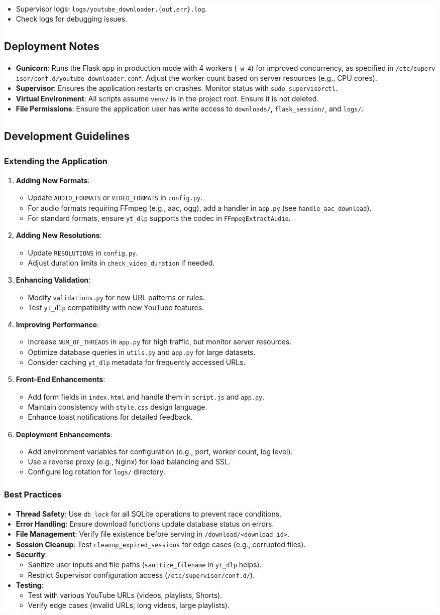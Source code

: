- Supervisor logs: `logs/youtube_downloader.{out,err}.log`.
- Check logs for debugging issues.

## Deployment Notes

- **Gunicorn**: Runs the Flask app in production mode with 4 workers (`-w 4`) for improved concurrency, as specified in `/etc/supervisor/conf.d/youtube_downloader.conf`. Adjust the worker count based on server resources (e.g., CPU cores).
- **Supervisor**: Ensures the application restarts on crashes. Monitor status with `sudo supervisorctl`.
- **Virtual Environment**: All scripts assume `venv/` is in the project root. Ensure it is not deleted.
- **File Permissions**: Ensure the application user has write access to `downloads/`, `flask_session/`, and `logs/`.

## Development Guidelines

### Extending the Application

1. **Adding New Formats**:
   - Update `AUDIO_FORMATS` or `VIDEO_FORMATS` in `config.py`.
   - For audio formats requiring FFmpeg (e.g., aac, ogg), add a handler in `app.py` (see `handle_aac_download`).
   - For standard formats, ensure `yt_dlp` supports the codec in `FFmpegExtractAudio`.

2. **Adding New Resolutions**:
   - Update `RESOLUTIONS` in `config.py`.
   - Adjust duration limits in `check_video_duration` if needed.

3. **Enhancing Validation**:
   - Modify `validations.py` for new URL patterns or rules.
   - Test `yt_dlp` compatibility with new YouTube features.

4. **Improving Performance**:
   - Increase `NUM_OF_THREADS` in `app.py` for high traffic, but monitor server resources.
   - Optimize database queries in `utils.py` and `app.py` for large datasets.
   - Consider caching `yt_dlp` metadata for frequently accessed URLs.

5. **Front-End Enhancements**:
   - Add form fields in `index.html` and handle them in `script.js` and `app.py`.
   - Maintain consistency with `style.css` design language.
   - Enhance toast notifications for detailed feedback.

6. **Deployment Enhancements**:
   - Add environment variables for configuration (e.g., port, worker count, log level).
   - Use a reverse proxy (e.g., Nginx) for load balancing and SSL.
   - Configure log rotation for `logs/` directory.

### Best Practices

- **Thread Safety**: Use `db_lock` for all SQLite operations to prevent race conditions.
- **Error Handling**: Ensure download functions update database status on errors.
- **File Management**: Verify file existence before serving in `/download/<download_id>`.
- **Session Cleanup**: Test `cleanup_expired_sessions` for edge cases (e.g., corrupted files).
- **Security**:
  - Sanitize user inputs and file paths (`sanitize_filename` in `yt_dlp` helps).
  - Restrict Supervisor configuration access (`/etc/supervisor/conf.d/`).
- **Testing**:
  - Test with various YouTube URLs (videos, playlists, Shorts).
  - Verify edge cases (invalid URLs, long videos, large playlists).
